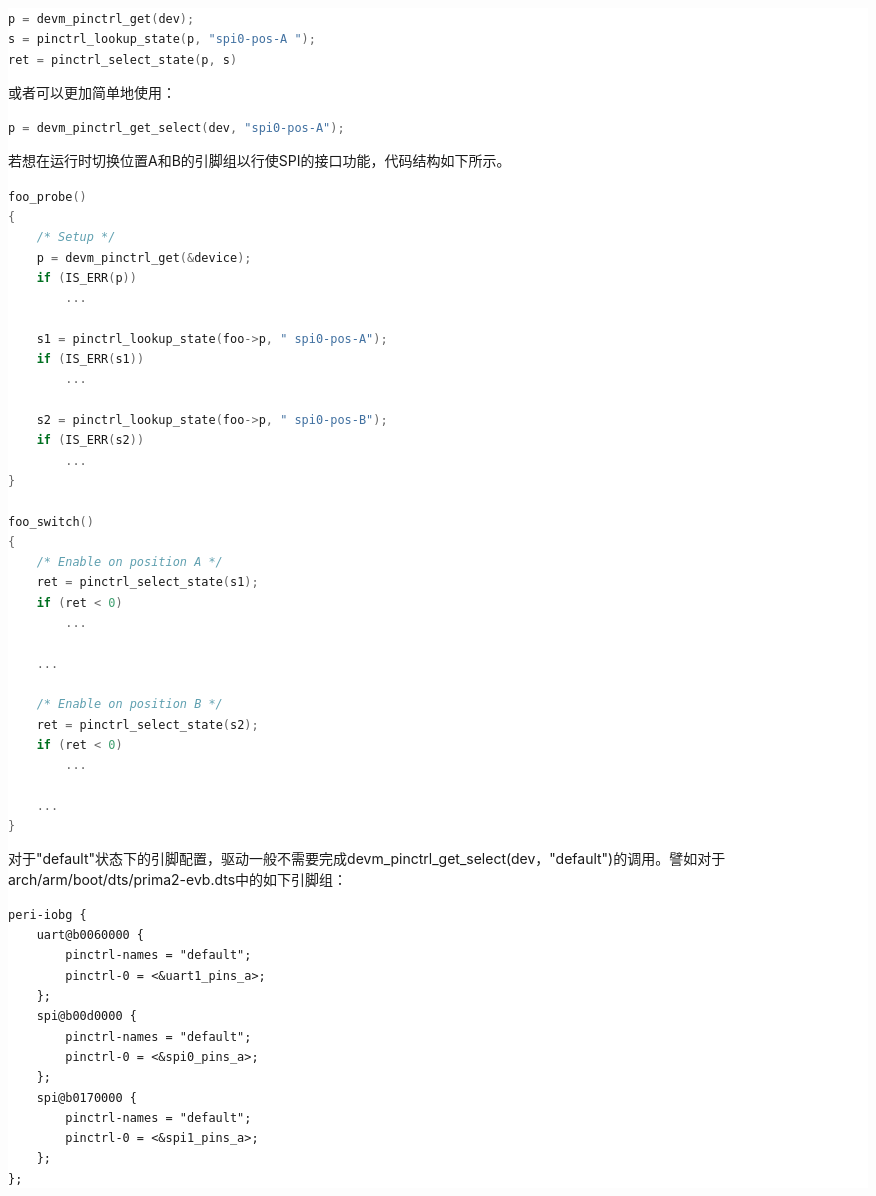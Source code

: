 ```c
p = devm_pinctrl_get(dev);
s = pinctrl_lookup_state(p, "spi0-pos-A ");
ret = pinctrl_select_state(p, s)
```

或者可以更加简单地使用：

```c
p = devm_pinctrl_get_select(dev, "spi0-pos-A");
```

若想在运行时切换位置A和B的引脚组以行使SPI的接口功能，代码结构如下所示。

```c
foo_probe()
{
    /* Setup */
    p = devm_pinctrl_get(&device);
    if (IS_ERR(p))
        ...

    s1 = pinctrl_lookup_state(foo->p, " spi0-pos-A");
    if (IS_ERR(s1))
        ...

    s2 = pinctrl_lookup_state(foo->p, " spi0-pos-B");
    if (IS_ERR(s2))
        ...
}

foo_switch()
{
    /* Enable on position A */
    ret = pinctrl_select_state(s1);
    if (ret < 0)
        ...

    ...

    /* Enable on position B */
    ret = pinctrl_select_state(s2);
    if (ret < 0)
        ...

    ...
}
```

对于"default"状态下的引脚配置，驱动一般不需要完成devm_pinctrl_get_select(dev，"default")的调用。譬如对于arch/arm/boot/dts/prima2-evb.dts中的如下引脚组：

```dtd
peri-iobg {
    uart@b0060000 {
        pinctrl-names = "default";
        pinctrl-0 = <&uart1_pins_a>;
    };
    spi@b00d0000 {
        pinctrl-names = "default";
        pinctrl-0 = <&spi0_pins_a>;
    };
    spi@b0170000 {
        pinctrl-names = "default";
        pinctrl-0 = <&spi1_pins_a>;
    };
};
```